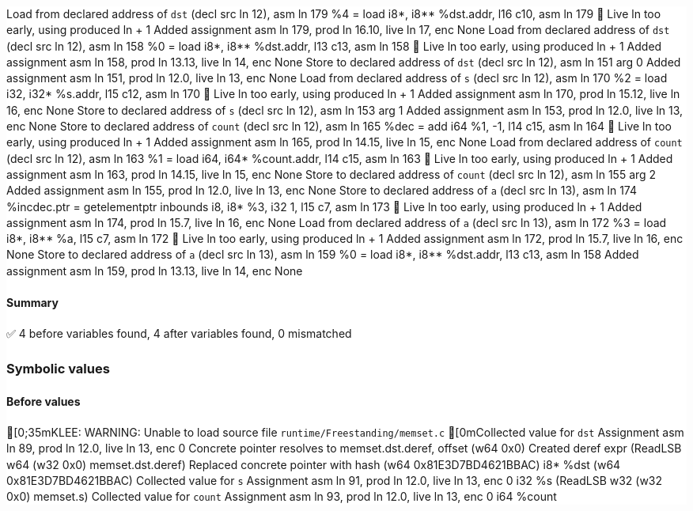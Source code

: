 Load from declared address of `dst` (decl src ln 12), asm ln 179
  %4 = load i8*, i8** %dst.addr, l16 c10, asm ln 179
  🔔 Live ln too early, using produced ln + 1
  Added assignment asm ln 179, prod ln 16.10, live ln 17, enc None
Load from declared address of `dst` (decl src ln 12), asm ln 158
  %0 = load i8*, i8** %dst.addr, l13 c13, asm ln 158
  🔔 Live ln too early, using produced ln + 1
  Added assignment asm ln 158, prod ln 13.13, live ln 14, enc None
Store to declared address of `dst` (decl src ln 12), asm ln 151
  arg 0
  Added assignment asm ln 151, prod ln 12.0, live ln 13, enc None
Load from declared address of `s` (decl src ln 12), asm ln 170
  %2 = load i32, i32* %s.addr, l15 c12, asm ln 170
  🔔 Live ln too early, using produced ln + 1
  Added assignment asm ln 170, prod ln 15.12, live ln 16, enc None
Store to declared address of `s` (decl src ln 12), asm ln 153
  arg 1
  Added assignment asm ln 153, prod ln 12.0, live ln 13, enc None
Store to declared address of `count` (decl src ln 12), asm ln 165
  %dec = add i64 %1, -1, l14 c15, asm ln 164
  🔔 Live ln too early, using produced ln + 1
  Added assignment asm ln 165, prod ln 14.15, live ln 15, enc None
Load from declared address of `count` (decl src ln 12), asm ln 163
  %1 = load i64, i64* %count.addr, l14 c15, asm ln 163
  🔔 Live ln too early, using produced ln + 1
  Added assignment asm ln 163, prod ln 14.15, live ln 15, enc None
Store to declared address of `count` (decl src ln 12), asm ln 155
  arg 2
  Added assignment asm ln 155, prod ln 12.0, live ln 13, enc None
Store to declared address of `a` (decl src ln 13), asm ln 174
  %incdec.ptr = getelementptr inbounds i8, i8* %3, i32 1, l15 c7, asm ln 173
  🔔 Live ln too early, using produced ln + 1
  Added assignment asm ln 174, prod ln 15.7, live ln 16, enc None
Load from declared address of `a` (decl src ln 13), asm ln 172
  %3 = load i8*, i8** %a, l15 c7, asm ln 172
  🔔 Live ln too early, using produced ln + 1
  Added assignment asm ln 172, prod ln 15.7, live ln 16, enc None
Store to declared address of `a` (decl src ln 13), asm ln 159
  %0 = load i8*, i8** %dst.addr, l13 c13, asm ln 158
  Added assignment asm ln 159, prod ln 13.13, live ln 14, enc None

#### Summary

✅ 4 before variables found, 4 after variables found, 0 mismatched

### Symbolic values

#### Before values

[0;35mKLEE: WARNING: Unable to load source file `runtime/Freestanding/memset.c`
[0mCollected value for `dst`
  Assignment asm ln 89, prod ln 12.0, live ln 13, enc 0
  Concrete pointer resolves to memset.dst.deref, offset (w64 0x0)
  Created deref expr (ReadLSB w64 (w32 0x0) memset.dst.deref)
  Replaced concrete pointer with hash (w64 0x81E3D7BD4621BBAC)
  i8* %dst
  (w64 0x81E3D7BD4621BBAC)
Collected value for `s`
  Assignment asm ln 91, prod ln 12.0, live ln 13, enc 0
  i32 %s
  (ReadLSB w32 (w32 0x0) memset.s)
Collected value for `count`
  Assignment asm ln 93, prod ln 12.0, live ln 13, enc 0
  i64 %count